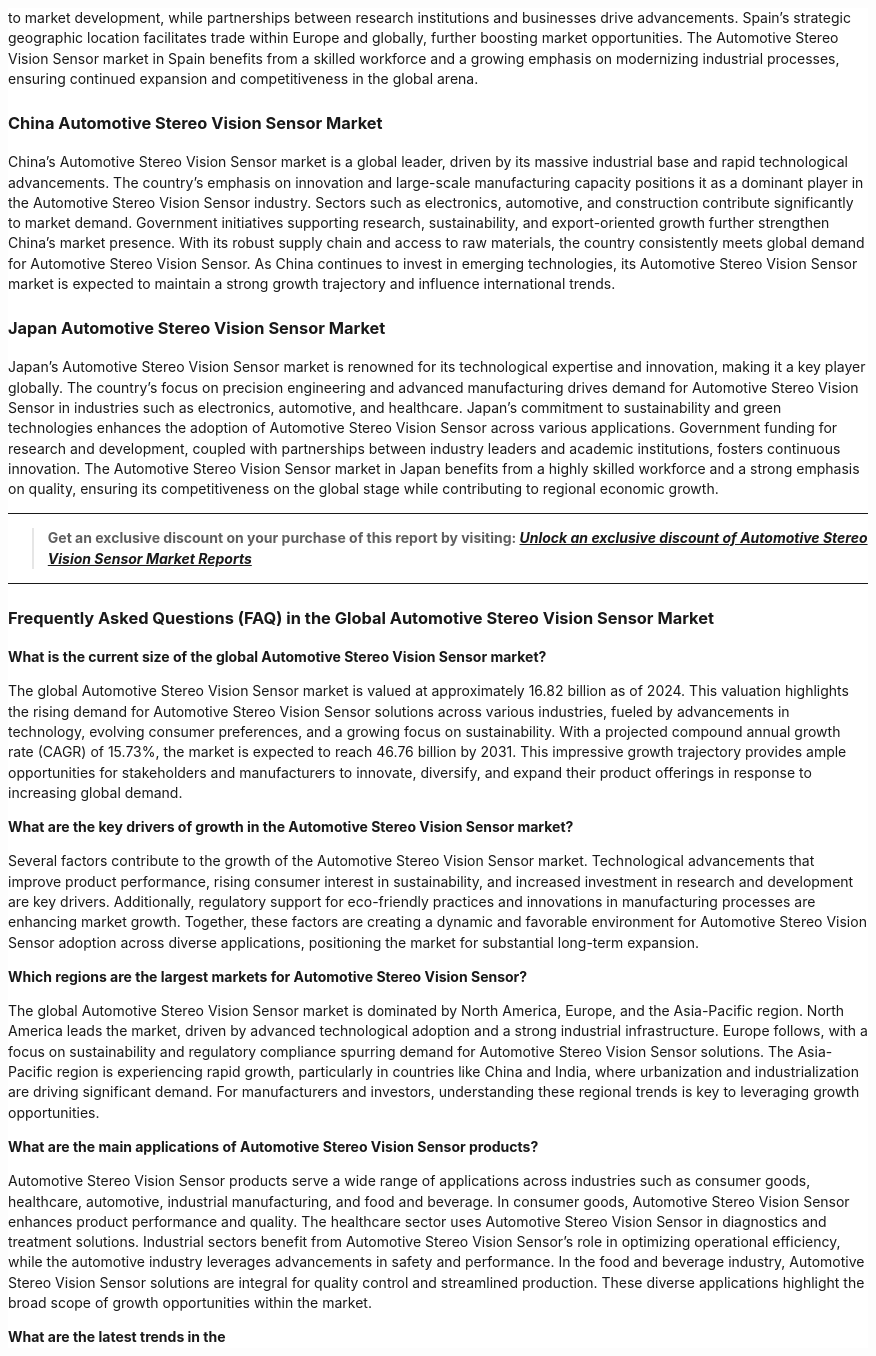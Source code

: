to market development, while partnerships between research institutions and businesses drive advancements. Spain&rsquo;s strategic geographic location facilitates trade within Europe and globally, further boosting market opportunities. The Automotive Stereo Vision Sensor market in Spain benefits from a skilled workforce and a growing emphasis on modernizing industrial processes, ensuring continued expansion and competitiveness in the global arena.</p><h3>China Automotive Stereo Vision Sensor Market</h3><p>China&rsquo;s Automotive Stereo Vision Sensor market is a global leader, driven by its massive industrial base and rapid technological advancements. The country&rsquo;s emphasis on innovation and large-scale manufacturing capacity positions it as a dominant player in the Automotive Stereo Vision Sensor industry. Sectors such as electronics, automotive, and construction contribute significantly to market demand. Government initiatives supporting research, sustainability, and export-oriented growth further strengthen China&rsquo;s market presence. With its robust supply chain and access to raw materials, the country consistently meets global demand for Automotive Stereo Vision Sensor. As China continues to invest in emerging technologies, its Automotive Stereo Vision Sensor market is expected to maintain a strong growth trajectory and influence international trends.</p><h3>Japan Automotive Stereo Vision Sensor Market</h3><p>Japan&rsquo;s Automotive Stereo Vision Sensor market is renowned for its technological expertise and innovation, making it a key player globally. The country&rsquo;s focus on precision engineering and advanced manufacturing drives demand for Automotive Stereo Vision Sensor in industries such as electronics, automotive, and healthcare. Japan&rsquo;s commitment to sustainability and green technologies enhances the adoption of Automotive Stereo Vision Sensor across various applications. Government funding for research and development, coupled with partnerships between industry leaders and academic institutions, fosters continuous innovation. The Automotive Stereo Vision Sensor market in Japan benefits from a highly skilled workforce and a strong emphasis on quality, ensuring its competitiveness on the global stage while contributing to regional economic growth.</p><hr /><blockquote><p><strong>Get an exclusive discount on your purchase of this report by visiting: <em><a href="://marketresearchpulse.com/ask-for-discount/75315?utm_source=Github&amp;utm_medium=0115">Unlock an exclusive discount of Automotive Stereo Vision Sensor Market Reports</a></em>&nbsp;</strong></p></blockquote><hr /><h3>Frequently Asked Questions (FAQ) in the Global Automotive Stereo Vision Sensor Market</h3><p><strong>What is the current size of the global Automotive Stereo Vision Sensor market?</strong></p><p>The global Automotive Stereo Vision Sensor market is valued at approximately 16.82 billion as of 2024. This valuation highlights the rising demand for Automotive Stereo Vision Sensor solutions across various industries, fueled by advancements in technology, evolving consumer preferences, and a growing focus on sustainability. With a projected compound annual growth rate (CAGR) of 15.73%, the market is expected to reach 46.76 billion by 2031. This impressive growth trajectory provides ample opportunities for stakeholders and manufacturers to innovate, diversify, and expand their product offerings in response to increasing global demand.</p><p><strong>What are the key drivers of growth in the Automotive Stereo Vision Sensor market?</strong></p><p>Several factors contribute to the growth of the Automotive Stereo Vision Sensor market. Technological advancements that improve product performance, rising consumer interest in sustainability, and increased investment in research and development are key drivers. Additionally, regulatory support for eco-friendly practices and innovations in manufacturing processes are enhancing market growth. Together, these factors are creating a dynamic and favorable environment for Automotive Stereo Vision Sensor adoption across diverse applications, positioning the market for substantial long-term expansion.</p><p><strong>Which regions are the largest markets for Automotive Stereo Vision Sensor?</strong></p><p>The global Automotive Stereo Vision Sensor market is dominated by North America, Europe, and the Asia-Pacific region. North America leads the market, driven by advanced technological adoption and a strong industrial infrastructure. Europe follows, with a focus on sustainability and regulatory compliance spurring demand for Automotive Stereo Vision Sensor solutions. The Asia-Pacific region is experiencing rapid growth, particularly in countries like China and India, where urbanization and industrialization are driving significant demand. For manufacturers and investors, understanding these regional trends is key to leveraging growth opportunities.</p><p><strong>What are the main applications of Automotive Stereo Vision Sensor products?</strong></p><p>Automotive Stereo Vision Sensor products serve a wide range of applications across industries such as consumer goods, healthcare, automotive, industrial manufacturing, and food and beverage. In consumer goods, Automotive Stereo Vision Sensor enhances product performance and quality. The healthcare sector uses Automotive Stereo Vision Sensor in diagnostics and treatment solutions. Industrial sectors benefit from Automotive Stereo Vision Sensor&rsquo;s role in optimizing operational efficiency, while the automotive industry leverages advancements in safety and performance. In the food and beverage industry, Automotive Stereo Vision Sensor solutions are integral for quality control and streamlined production. These diverse applications highlight the broad scope of growth opportunities within the market.</p><p><strong>What are the latest trends in the
